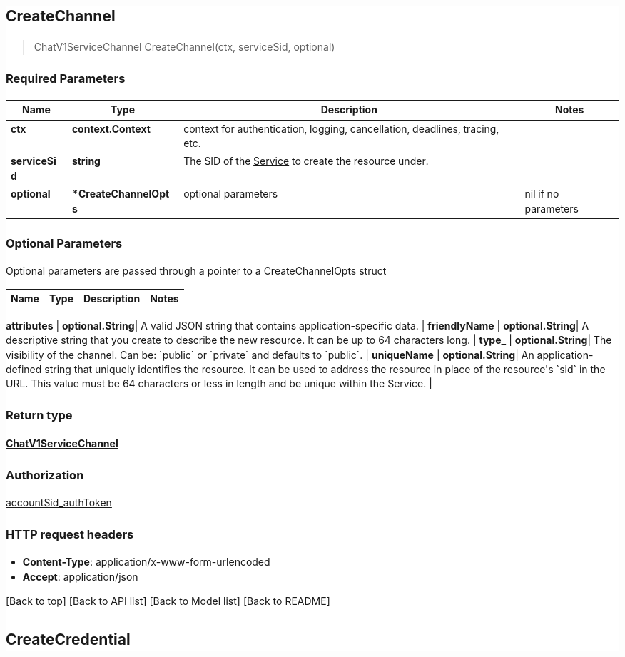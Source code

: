 


## CreateChannel

> ChatV1ServiceChannel CreateChannel(ctx, serviceSid, optional)



### Required Parameters


Name | Type | Description  | Notes
------------- | ------------- | ------------- | -------------
**ctx** | **context.Context** | context for authentication, logging, cancellation, deadlines, tracing, etc.
**serviceSid** | **string**| The SID of the [Service](https://www.twilio.com/docs/api/chat/rest/services) to create the resource under. | 
 **optional** | ***CreateChannelOpts** | optional parameters | nil if no parameters

### Optional Parameters

Optional parameters are passed through a pointer to a CreateChannelOpts struct
 

Name | Type | Description  | Notes
------------- | ------------- | ------------- | -------------

 **attributes** | **optional.String**| A valid JSON string that contains application-specific data. | 
 **friendlyName** | **optional.String**| A descriptive string that you create to describe the new resource. It can be up to 64 characters long. | 
 **type_** | **optional.String**| The visibility of the channel. Can be: &#x60;public&#x60; or &#x60;private&#x60; and defaults to &#x60;public&#x60;. | 
 **uniqueName** | **optional.String**| An application-defined string that uniquely identifies the resource. It can be used to address the resource in place of the resource&#39;s &#x60;sid&#x60; in the URL. This value must be 64 characters or less in length and be unique within the Service. | 

### Return type

[**ChatV1ServiceChannel**](chat.v1.service.channel.md)

### Authorization

[accountSid_authToken](../README.md#accountSid_authToken)

### HTTP request headers

- **Content-Type**: application/x-www-form-urlencoded
- **Accept**: application/json

[[Back to top]](#) [[Back to API list]](../README.md#documentation-for-api-endpoints)
[[Back to Model list]](../README.md#documentation-for-models)
[[Back to README]](../README.md)


## CreateCredential
